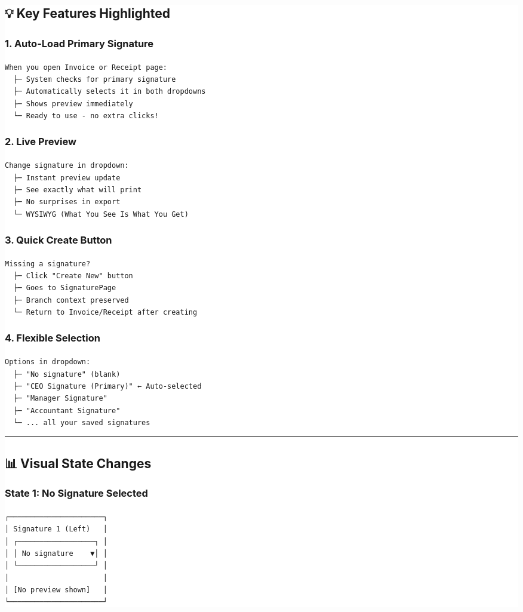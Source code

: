 
## 💡 Key Features Highlighted

### 1. **Auto-Load Primary Signature**
```
When you open Invoice or Receipt page:
  ├─ System checks for primary signature
  ├─ Automatically selects it in both dropdowns
  ├─ Shows preview immediately
  └─ Ready to use - no extra clicks!
```

### 2. **Live Preview**
```
Change signature in dropdown:
  ├─ Instant preview update
  ├─ See exactly what will print
  ├─ No surprises in export
  └─ WYSIWYG (What You See Is What You Get)
```

### 3. **Quick Create Button**
```
Missing a signature?
  ├─ Click "Create New" button
  ├─ Goes to SignaturePage
  ├─ Branch context preserved
  └─ Return to Invoice/Receipt after creating
```

### 4. **Flexible Selection**
```
Options in dropdown:
  ├─ "No signature" (blank)
  ├─ "CEO Signature (Primary)" ← Auto-selected
  ├─ "Manager Signature"
  ├─ "Accountant Signature"
  └─ ... all your saved signatures
```

---

## 📊 Visual State Changes

### **State 1: No Signature Selected**
```
┌──────────────────────┐
│ Signature 1 (Left)   │
│ ┌──────────────────┐ │
│ │ No signature    ▼│ │
│ └──────────────────┘ │
│                      │
│ [No preview shown]   │
└──────────────────────┘
```
